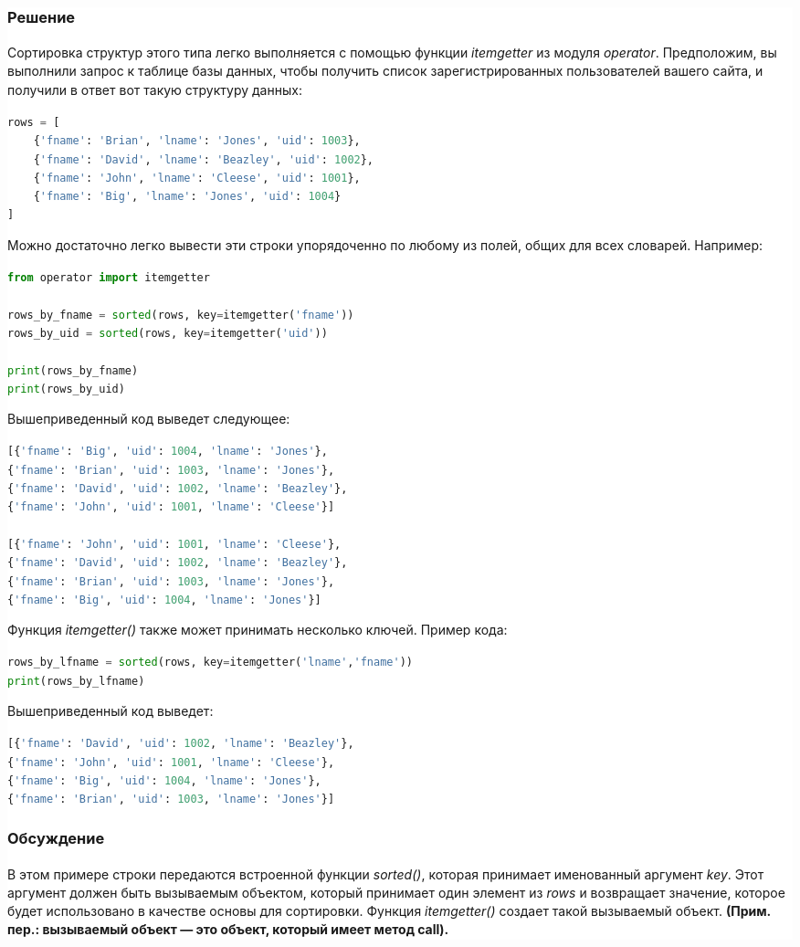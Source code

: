 ### Решение
Сортировка структур этого типа легко выполняется с помощью функции *itemgetter* из модуля *operator*. Предположим, вы выполнили запрос к таблице базы данных, чтобы получить список зарегистрированных пользователей вашего сайта, и получили в ответ вот такую структуру данных:
```python
rows = [
    {'fname': 'Brian', 'lname': 'Jones', 'uid': 1003},
    {'fname': 'David', 'lname': 'Beazley', 'uid': 1002},
    {'fname': 'John', 'lname': 'Cleese', 'uid': 1001},
    {'fname': 'Big', 'lname': 'Jones', 'uid': 1004}
]
```  

Можно достаточно легко вывести эти строки упорядоченно по любому из полей, общих для всех словарей. Например:
```python
from operator import itemgetter

rows_by_fname = sorted(rows, key=itemgetter('fname'))
rows_by_uid = sorted(rows, key=itemgetter('uid'))

print(rows_by_fname)
print(rows_by_uid)
```

Вышеприведенный код выведет следующее:
```python
[{'fname': 'Big', 'uid': 1004, 'lname': 'Jones'},
{'fname': 'Brian', 'uid': 1003, 'lname': 'Jones'},
{'fname': 'David', 'uid': 1002, 'lname': 'Beazley'},
{'fname': 'John', 'uid': 1001, 'lname': 'Cleese'}]

[{'fname': 'John', 'uid': 1001, 'lname': 'Cleese'},
{'fname': 'David', 'uid': 1002, 'lname': 'Beazley'},
{'fname': 'Brian', 'uid': 1003, 'lname': 'Jones'},
{'fname': 'Big', 'uid': 1004, 'lname': 'Jones'}]
```

Функция *itemgetter()* также может принимать несколько ключей. Пример кода:
```python
rows_by_lfname = sorted(rows, key=itemgetter('lname','fname'))
print(rows_by_lfname)
```

Вышеприведенный код выведет:
```python
[{'fname': 'David', 'uid': 1002, 'lname': 'Beazley'},
{'fname': 'John', 'uid': 1001, 'lname': 'Cleese'},
{'fname': 'Big', 'uid': 1004, 'lname': 'Jones'},
{'fname': 'Brian', 'uid': 1003, 'lname': 'Jones'}]
```

### Обсуждение
В этом примере строки передаются встроенной функции *sorted()*, которая принимает именованный аргумент *key*. Этот аргумент должен быть вызываемым объектом, который принимает один элемент из *rows* и возвращает значение, которое будет использовано в качестве основы для сортировки. Функция *itemgetter()* создает такой вызываемый объект. **(Прим. пер.: вызываемый объект — это объект, который имеет метод __call__).**
